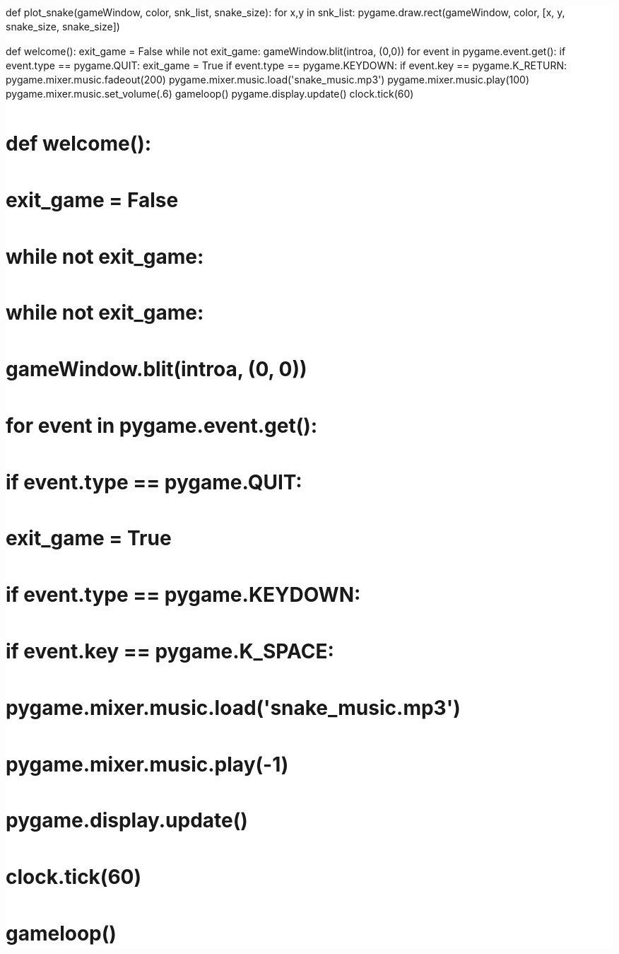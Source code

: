 
def plot_snake(gameWindow, color, snk_list, snake_size):
    for x,y in snk_list:
        pygame.draw.rect(gameWindow, color, [x, y, snake_size, snake_size])



def welcome():
    exit_game = False
    while not exit_game:
        gameWindow.blit(introa, (0,0))
        for event in pygame.event.get():
            if event.type == pygame.QUIT:
                exit_game = True
            if event.type == pygame.KEYDOWN:
                if event.key == pygame.K_RETURN:
                    pygame.mixer.music.fadeout(200)
                    pygame.mixer.music.load('snake_music.mp3')
                    pygame.mixer.music.play(100)
                    pygame.mixer.music.set_volume(.6)
                    gameloop()
        pygame.display.update()
        clock.tick(60)

# def welcome():
#     exit_game = False
#     while not exit_game:
#         while not exit_game:
#             gameWindow.blit(introa, (0, 0))
#             for event in pygame.event.get():
#                 if event.type == pygame.QUIT:
#                     exit_game = True
#                     if event.type == pygame.KEYDOWN:
#                         if event.key == pygame.K_SPACE:
#                             pygame.mixer.music.load('snake_music.mp3')
#                             pygame.mixer.music.play(-1)
#                             pygame.display.update()
#                             clock.tick(60)
#
#                             gameloop()
